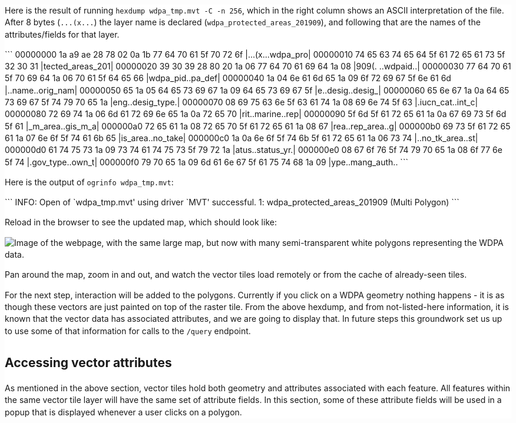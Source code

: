 Here is the result of running `hexdump wdpa_tmp.mvt -C -n 256`, which in the right column shows an ASCII interpretation of the file.
After 8 bytes (`...(x...`) the layer name is declared (`wdpa_protected_areas_201909`), and following that are the names of the attributes/fields for that layer.

<div class="center-column"></div>
```
00000000  1a a9 ae 28 78 02 0a 1b  77 64 70 61 5f 70 72 6f  |...(x...wdpa_pro|
00000010  74 65 63 74 65 64 5f 61  72 65 61 73 5f 32 30 31  |tected_areas_201|
00000020  39 30 39 28 80 20 1a 06  77 64 70 61 69 64 1a 08  |909(. ..wdpaid..|
00000030  77 64 70 61 5f 70 69 64  1a 06 70 61 5f 64 65 66  |wdpa_pid..pa_def|
00000040  1a 04 6e 61 6d 65 1a 09  6f 72 69 67 5f 6e 61 6d  |..name..orig_nam|
00000050  65 1a 05 64 65 73 69 67  1a 09 64 65 73 69 67 5f  |e..desig..desig_|
00000060  65 6e 67 1a 0a 64 65 73  69 67 5f 74 79 70 65 1a  |eng..desig_type.|
00000070  08 69 75 63 6e 5f 63 61  74 1a 08 69 6e 74 5f 63  |.iucn_cat..int_c|
00000080  72 69 74 1a 06 6d 61 72  69 6e 65 1a 0a 72 65 70  |rit..marine..rep|
00000090  5f 6d 5f 61 72 65 61 1a  0a 67 69 73 5f 6d 5f 61  |_m_area..gis_m_a|
000000a0  72 65 61 1a 08 72 65 70  5f 61 72 65 61 1a 08 67  |rea..rep_area..g|
000000b0  69 73 5f 61 72 65 61 1a  07 6e 6f 5f 74 61 6b 65  |is_area..no_take|
000000c0  1a 0a 6e 6f 5f 74 6b 5f  61 72 65 61 1a 06 73 74  |..no_tk_area..st|
000000d0  61 74 75 73 1a 09 73 74  61 74 75 73 5f 79 72 1a  |atus..status_yr.|
000000e0  08 67 6f 76 5f 74 79 70  65 1a 08 6f 77 6e 5f 74  |.gov_type..own_t|
000000f0  79 70 65 1a 09 6d 61 6e  67 5f 61 75 74 68 1a 09  |ype..mang_auth..
```

Here is the output of `ogrinfo wdpa_tmp.mvt`:

<div class="center-column"></div>
```
INFO: Open of `wdpa_tmp.mvt'
      using driver `MVT' successful.
1: wdpa_protected_areas_201909 (Multi Polygon)
```

Reload in the browser to see the updated map, which should look like:

![Image of the webpage, with the same large map, but now with many semi-transparent white polygons representing the WDPA data.](images/tutorials/webdev_geometry_analysis/webmap-with-vector-tiles.png)

Pan around the map, zoom in and out, and watch the vector tiles load remotely or from the cache of already-seen tiles.


For the next step, interaction will be added to the polygons.
Currently if you click on a WDPA geometry nothing happens - it is as though these vectors are just painted on top of the raster tile.
From the above hexdump, and from not-listed-here information, it is known that the vector data has associated attributes, and we are going to display that.
In future steps this groundwork set us up to use some of that information for calls to the `/query` endpoint.


## Accessing vector attributes

As mentioned in the above section, vector tiles hold both geometry and attributes associated with each feature.
All features within the same vector tile layer will have the same set of attribute fields.
In this section, some of these attribute fields will be used in a popup that is displayed whenever a user clicks on a polygon.
